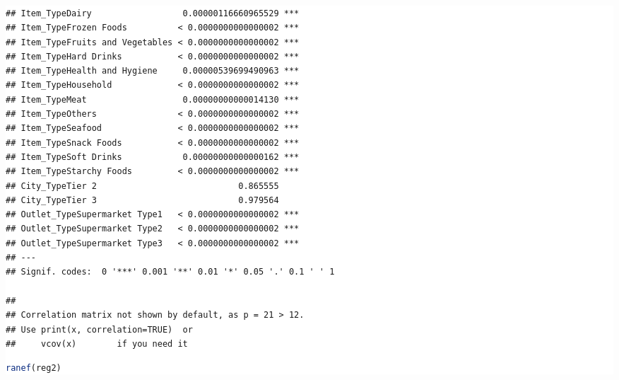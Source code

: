    ## Item_TypeDairy                  0.00000116660965529 ***
    ## Item_TypeFrozen Foods          < 0.0000000000000002 ***
    ## Item_TypeFruits and Vegetables < 0.0000000000000002 ***
    ## Item_TypeHard Drinks           < 0.0000000000000002 ***
    ## Item_TypeHealth and Hygiene     0.00000539699490963 ***
    ## Item_TypeHousehold             < 0.0000000000000002 ***
    ## Item_TypeMeat                   0.00000000000014130 ***
    ## Item_TypeOthers                < 0.0000000000000002 ***
    ## Item_TypeSeafood               < 0.0000000000000002 ***
    ## Item_TypeSnack Foods           < 0.0000000000000002 ***
    ## Item_TypeSoft Drinks            0.00000000000000162 ***
    ## Item_TypeStarchy Foods         < 0.0000000000000002 ***
    ## City_TypeTier 2                            0.865555    
    ## City_TypeTier 3                            0.979564    
    ## Outlet_TypeSupermarket Type1   < 0.0000000000000002 ***
    ## Outlet_TypeSupermarket Type2   < 0.0000000000000002 ***
    ## Outlet_TypeSupermarket Type3   < 0.0000000000000002 ***
    ## ---
    ## Signif. codes:  0 '***' 0.001 '**' 0.01 '*' 0.05 '.' 0.1 ' ' 1

    ## 
    ## Correlation matrix not shown by default, as p = 21 > 12.
    ## Use print(x, correlation=TRUE)  or
    ##     vcov(x)        if you need it

``` r
ranef(reg2)
```
